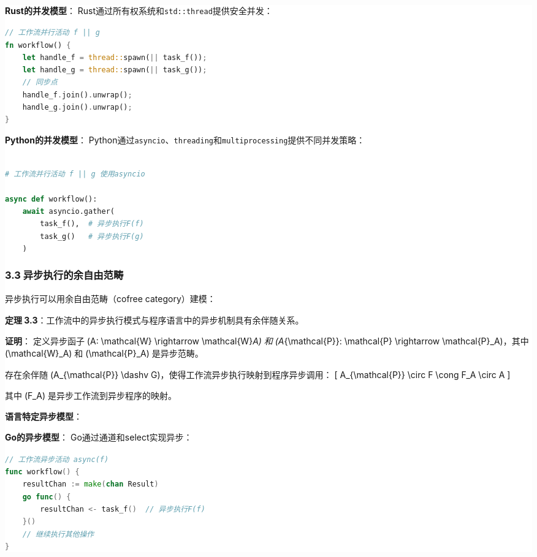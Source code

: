 **Rust的并发模型**：
Rust通过所有权系统和`std::thread`提供安全并发：

```rust
// 工作流并行活动 f || g
fn workflow() {
    let handle_f = thread::spawn(|| task_f());
    let handle_g = thread::spawn(|| task_g());
    // 同步点
    handle_f.join().unwrap();
    handle_g.join().unwrap();
}

```

**Python的并发模型**：
Python通过`asyncio`、`threading`和`multiprocessing`提供不同并发策略：

```python

# 工作流并行活动 f || g 使用asyncio

async def workflow():
    await asyncio.gather(
        task_f(),  # 异步执行F(f)
        task_g()   # 异步执行F(g)
    )

```

### 3.3 异步执行的余自由范畴

异步执行可以用余自由范畴（cofree category）建模：

**定理 3.3**：工作流中的异步执行模式与程序语言中的异步机制具有余伴随关系。

**证明**：
定义异步函子 \(A: \mathcal{W} \rightarrow \mathcal{W}_A\) 和 \(A_{\mathcal{P}}: \mathcal{P} \rightarrow \mathcal{P}_A\)，其中 \(\mathcal{W}_A\) 和 \(\mathcal{P}_A\) 是异步范畴。

存在余伴随 \(A_{\mathcal{P}} \dashv G\)，使得工作流异步执行映射到程序异步调用：
\[ A_{\mathcal{P}} \circ F \cong F_A \circ A \]

其中 \(F_A\) 是异步工作流到异步程序的映射。

**语言特定异步模型**：

**Go的异步模型**：
Go通过通道和select实现异步：

```go
// 工作流异步活动 async(f)
func workflow() {
    resultChan := make(chan Result)
    go func() {
        resultChan <- task_f()  // 异步执行F(f)
    }()
    // 继续执行其他操作
}

```
